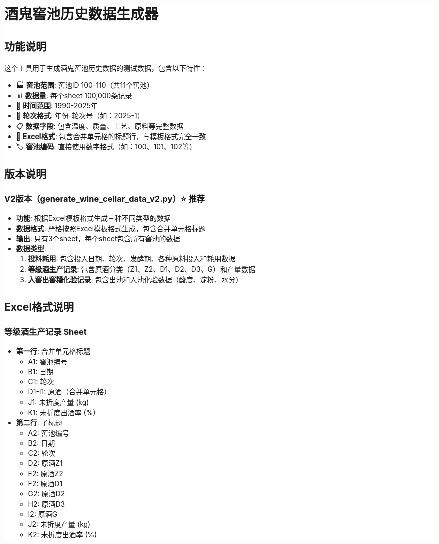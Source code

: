 # 酒鬼窖池历史数据生成器

## 功能说明

这个工具用于生成酒鬼窖池历史数据的测试数据，包含以下特性：

- 🏭 **窖池范围**: 窖池ID 100-110（共11个窖池）
- 📊 **数据量**: 每个sheet 100,000条记录
- 📅 **时间范围**: 1990-2025年
- 🔢 **轮次格式**: 年份-轮次号（如：2025-1）
- 📋 **数据字段**: 包含温度、质量、工艺、原料等完整数据
- 🎨 **Excel格式**: 包含合并单元格的标题行，与模板格式完全一致
- 🏷️ **窖池编码**: 直接使用数字格式（如：100、101、102等）

## 版本说明

### V2版本（generate_wine_cellar_data_v2.py）⭐ **推荐**
- **功能**: 根据Excel模板格式生成三种不同类型的数据
- **数据格式**: 严格按照Excel模板格式生成，包含合并单元格标题
- **输出**: 只有3个sheet，每个sheet包含所有窖池的数据
- **数据类型**:
  1. **投料耗用**: 包含投入日期、轮次、发酵期、各种原料投入和耗用数据
  2. **等级酒生产记录**: 包含原酒分类（Z1、Z2、D1、D2、D3、G）和产量数据
  3. **入窖出窖糟化验记录**: 包含出池和入池化验数据（酸度、淀粉、水分）

## Excel格式说明

### 等级酒生产记录 Sheet
- **第一行**: 合并单元格标题
  - A1: 窖池编号
  - B1: 日期
  - C1: 轮次
  - D1-I1: 原酒（合并单元格）
  - J1: 未折度产量 (kg)
  - K1: 未折度出酒率 (%)
- **第二行**: 子标题
  - A2: 窖池编号
  - B2: 日期
  - C2: 轮次
  - D2: 原酒Z1
  - E2: 原酒Z2
  - F2: 原酒D1
  - G2: 原酒D2
  - H2: 原酒D3
  - I2: 原酒G
  - J2: 未折度产量 (kg)
  - K2: 未折度出酒率 (%)
